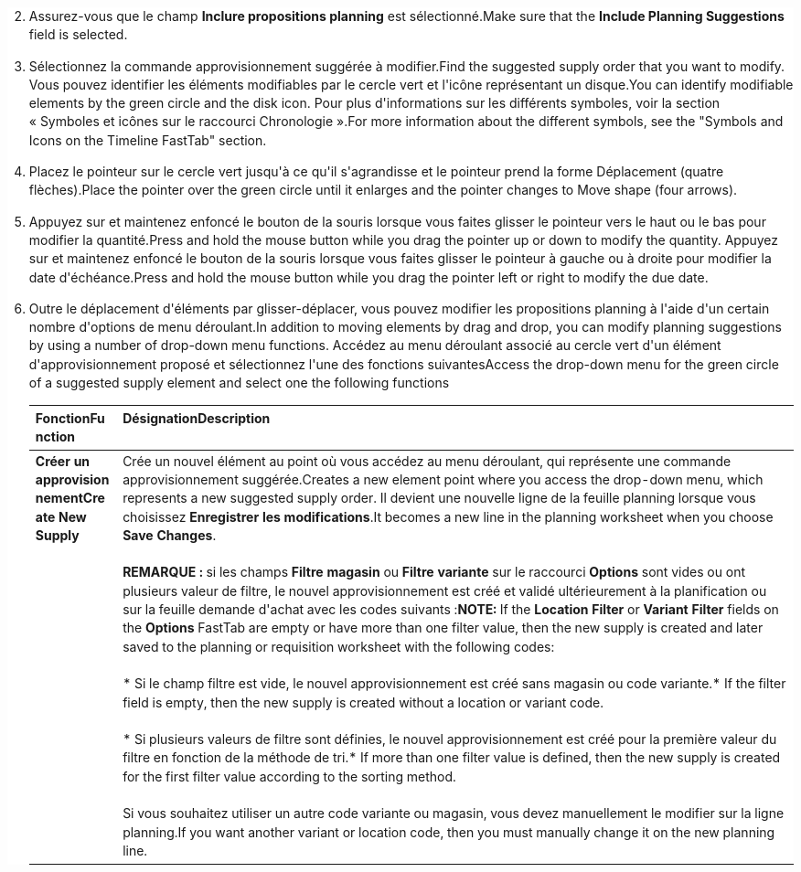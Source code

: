2.  <span data-ttu-id="c6cba-121">Assurez-vous que le champ **Inclure propositions planning** est sélectionné.</span><span class="sxs-lookup"><span data-stu-id="c6cba-121">Make sure that the **Include Planning Suggestions** field is selected.</span></span>  
3.  <span data-ttu-id="c6cba-122">Sélectionnez la commande approvisionnement suggérée à modifier.</span><span class="sxs-lookup"><span data-stu-id="c6cba-122">Find the suggested supply order that you want to modify.</span></span> <span data-ttu-id="c6cba-123">Vous pouvez identifier les éléments modifiables par le cercle vert et l'icône représentant un disque.</span><span class="sxs-lookup"><span data-stu-id="c6cba-123">You can identify modifiable elements by the green circle and the disk icon.</span></span> <span data-ttu-id="c6cba-124">Pour plus d'informations sur les différents symboles, voir la section « Symboles et icônes sur le raccourci Chronologie ».</span><span class="sxs-lookup"><span data-stu-id="c6cba-124">For more information about the different symbols, see the "Symbols and Icons on the Timeline FastTab" section.</span></span>  
4.  <span data-ttu-id="c6cba-125">Placez le pointeur sur le cercle vert jusqu'à ce qu'il s'agrandisse et le pointeur prend la forme Déplacement (quatre flèches).</span><span class="sxs-lookup"><span data-stu-id="c6cba-125">Place the pointer over the green circle until it enlarges and the pointer changes to Move shape (four arrows).</span></span>  
5.  <span data-ttu-id="c6cba-126">Appuyez sur et maintenez enfoncé le bouton de la souris lorsque vous faites glisser le pointeur vers le haut ou le bas pour modifier la quantité.</span><span class="sxs-lookup"><span data-stu-id="c6cba-126">Press and hold the mouse button while you drag the pointer up or down to modify the quantity.</span></span> <span data-ttu-id="c6cba-127">Appuyez sur et maintenez enfoncé le bouton de la souris lorsque vous faites glisser le pointeur à gauche ou à droite pour modifier la date d'échéance.</span><span class="sxs-lookup"><span data-stu-id="c6cba-127">Press and hold the mouse button while you drag the pointer left or right to modify the due date.</span></span>  
6.  <span data-ttu-id="c6cba-128">Outre le déplacement d'éléments par glisser-déplacer, vous pouvez modifier les propositions planning à l'aide d'un certain nombre d'options de menu déroulant.</span><span class="sxs-lookup"><span data-stu-id="c6cba-128">In addition to moving elements by drag and drop, you can modify planning suggestions by using a number of drop-down menu functions.</span></span> <span data-ttu-id="c6cba-129">Accédez au menu déroulant associé au cercle vert d'un élément d'approvisionnement proposé et sélectionnez l'une des fonctions suivantes</span><span class="sxs-lookup"><span data-stu-id="c6cba-129">Access the drop-down menu for the green circle of a suggested supply element and select one the following functions</span></span>  

    |<span data-ttu-id="c6cba-130">Fonction</span><span class="sxs-lookup"><span data-stu-id="c6cba-130">Function</span></span>|<span data-ttu-id="c6cba-131">Désignation</span><span class="sxs-lookup"><span data-stu-id="c6cba-131">Description</span></span>|  
    |--------------|---------------------------------------|  
    |<span data-ttu-id="c6cba-132">**Créer un approvisionnement**</span><span class="sxs-lookup"><span data-stu-id="c6cba-132">**Create New Supply**</span></span>|<span data-ttu-id="c6cba-133">Crée un nouvel élément au point où vous accédez au menu déroulant, qui représente une commande approvisionnement suggérée.</span><span class="sxs-lookup"><span data-stu-id="c6cba-133">Creates a new element point where you access the drop-down menu, which represents a new suggested supply order.</span></span> <span data-ttu-id="c6cba-134">Il devient une nouvelle ligne de la feuille planning lorsque vous choisissez **Enregistrer les modifications**.</span><span class="sxs-lookup"><span data-stu-id="c6cba-134">It becomes a new line in the planning worksheet when you choose **Save Changes**.</span></span><br /><br /> <span data-ttu-id="c6cba-135">**REMARQUE :** si les champs **Filtre magasin** ou **Filtre variante** sur le raccourci **Options** sont vides ou ont plusieurs valeur de filtre, le nouvel approvisionnement est créé et validé ultérieurement à la planification ou sur la feuille demande d'achat avec les codes suivants :</span><span class="sxs-lookup"><span data-stu-id="c6cba-135">**NOTE:** If the **Location Filter** or **Variant Filter** fields on the **Options** FastTab are empty or have more than one filter value, then the new supply is created and later saved to the planning or requisition worksheet with the following codes:</span></span><br /><br /> <span data-ttu-id="c6cba-136">* Si le champ filtre est vide, le nouvel approvisionnement est créé sans magasin ou code variante.</span><span class="sxs-lookup"><span data-stu-id="c6cba-136">* If the filter field is empty, then the new supply is created without a location or variant code.</span></span><br /><br /> <span data-ttu-id="c6cba-137">* Si plusieurs valeurs de filtre sont définies, le nouvel approvisionnement est créé pour la première valeur du filtre en fonction de la méthode de tri.</span><span class="sxs-lookup"><span data-stu-id="c6cba-137">* If more than one filter value is defined, then the new supply is created for the first filter value according to the sorting method.</span></span><br /><br /> <span data-ttu-id="c6cba-138">Si vous souhaitez utiliser un autre code variante ou magasin, vous devez manuellement le modifier sur la ligne planning.</span><span class="sxs-lookup"><span data-stu-id="c6cba-138">If you want another variant or location code, then you must manually change it on the new planning line.</span></span>|  